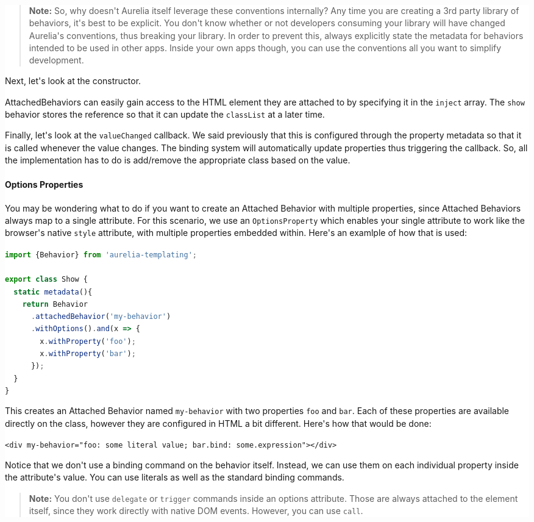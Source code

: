 > **Note:** So, why doesn't Aurelia itself leverage these conventions internally? Any time you are creating a 3rd party library of behaviors, it's best to be explicit. You don't know whether or not developers consuming your library will have changed Aurelia's conventions, thus breaking your library. In order to prevent this, always explicitly state the metadata for behaviors intended to be used in other apps. Inside your own apps though, you can use the conventions all you want to simplify development.

Next, let's look at the constructor.

AttachedBehaviors can easily gain access to the HTML element they are attached to by specifying it in the `inject` array. The `show` behavior stores the reference so that it can update the `classList` at a later time.

Finally, let's look at the `valueChanged` callback. We said previously that this is configured through the property metadata so that it is called whenever the value changes. The binding system will automatically update properties thus triggering the callback. So, all the implementation has to do is add/remove the appropriate class based on the value.

#### Options Properties

You may be wondering what to do if you want to create an Attached Behavior with multiple properties, since Attached Behaviors always map to a single attribute. For this scenario, we use an `OptionsProperty` which enables your single attribute to work like the browser's native `style` attribute, with multiple properties embedded within. Here's an examlple of how that is used:

```javascript
import {Behavior} from 'aurelia-templating';

export class Show {
  static metadata(){
    return Behavior
      .attachedBehavior('my-behavior')
      .withOptions().and(x => {
        x.withProperty('foo');
        x.withProperty('bar');
      });
  }
}
```

This creates an Attached Behavior named `my-behavior` with two properties `foo` and `bar`. Each of these properties are available directly on the class, however they are configured in HTML a bit different. Here's how that would be done:

```markup
<div my-behavior="foo: some literal value; bar.bind: some.expression"></div>
```

Notice that we don't use a binding command on the behavior itself. Instead, we can use them on each individual property inside the attribute's value. You can use literals as well as the standard binding commands.

> **Note:** You don't use `delegate` or `trigger` commands inside an options attribute. Those are always attached to the element itself, since they work directly with native DOM events. However, you can use `call`.
